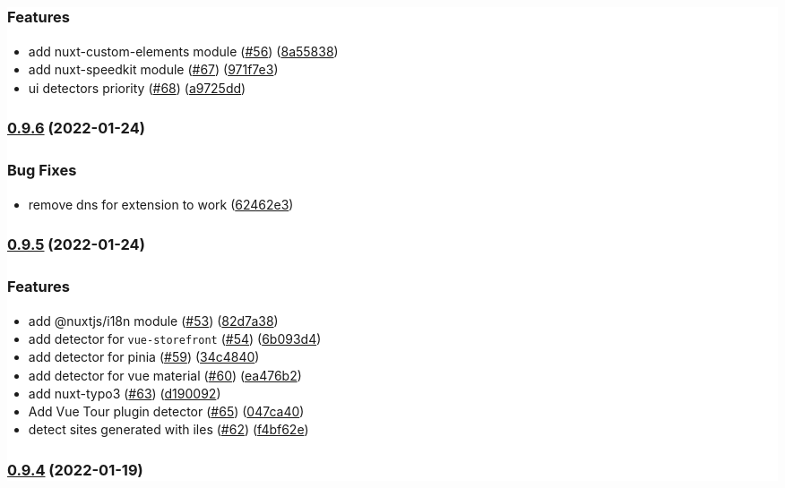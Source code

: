 
### Features

* add nuxt-custom-elements module ([#56](https://github.com/nuxtlabs/vue-telescope-analyzer/issues/56)) ([8a55838](https://github.com/nuxtlabs/vue-telescope-analyzer/commit/8a558380c231e89f20f6ac86479fdd355dbc719e))
* add nuxt-speedkit module ([#67](https://github.com/nuxtlabs/vue-telescope-analyzer/issues/67)) ([971f7e3](https://github.com/nuxtlabs/vue-telescope-analyzer/commit/971f7e39515a514418a2f1d7c2c447e8f11eed2b))
* ui detectors priority ([#68](https://github.com/nuxtlabs/vue-telescope-analyzer/issues/68)) ([a9725dd](https://github.com/nuxtlabs/vue-telescope-analyzer/commit/a9725dd92fb8a4d9b43141506cf264159b2f112c))

### [0.9.6](https://github.com/nuxtlabs/vue-telescope-analyzer/compare/v0.9.5...v0.9.6) (2022-01-24)


### Bug Fixes

* remove dns for extension to work ([62462e3](https://github.com/nuxtlabs/vue-telescope-analyzer/commit/62462e3e84d8166368966bd698450da5df344369))

### [0.9.5](https://github.com/nuxtlabs/vue-telescope-analyzer/compare/v0.9.4...v0.9.5) (2022-01-24)


### Features

* add @nuxtjs/i18n module ([#53](https://github.com/nuxtlabs/vue-telescope-analyzer/issues/53)) ([82d7a38](https://github.com/nuxtlabs/vue-telescope-analyzer/commit/82d7a38f915362eee82ceaad657cf1ed0f046c93))
* add detector for `vue-storefront` ([#54](https://github.com/nuxtlabs/vue-telescope-analyzer/issues/54)) ([6b093d4](https://github.com/nuxtlabs/vue-telescope-analyzer/commit/6b093d4556ea015cf7e2122fd544112740d915dd))
* add detector for pinia ([#59](https://github.com/nuxtlabs/vue-telescope-analyzer/issues/59)) ([34c4840](https://github.com/nuxtlabs/vue-telescope-analyzer/commit/34c4840171e162ea6784834a76c26c8b6ddd5e5d))
* add detector for vue material ([#60](https://github.com/nuxtlabs/vue-telescope-analyzer/issues/60)) ([ea476b2](https://github.com/nuxtlabs/vue-telescope-analyzer/commit/ea476b2e2bb23db5df04cee762bfc830aaec437e))
* add nuxt-typo3 ([#63](https://github.com/nuxtlabs/vue-telescope-analyzer/issues/63)) ([d190092](https://github.com/nuxtlabs/vue-telescope-analyzer/commit/d19009213b0679249ba854040662634b7dee8379))
* Add Vue Tour plugin detector ([#65](https://github.com/nuxtlabs/vue-telescope-analyzer/issues/65)) ([047ca40](https://github.com/nuxtlabs/vue-telescope-analyzer/commit/047ca404b34a9a0a629ea0c53cb93eeb5a7afbb3))
* detect sites generated with iles ([#62](https://github.com/nuxtlabs/vue-telescope-analyzer/issues/62)) ([f4bf62e](https://github.com/nuxtlabs/vue-telescope-analyzer/commit/f4bf62eeda9755f1413a00b17472ae0549bb4b2d))

### [0.9.4](https://github.com/nuxtlabs/vue-telescope-analyzer/compare/v0.9.3...v0.9.4) (2022-01-19)
